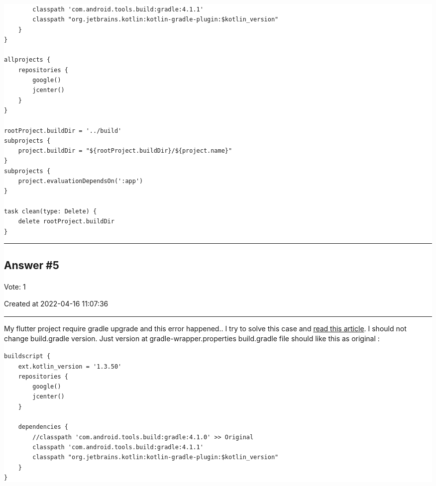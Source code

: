 ```
        classpath 'com.android.tools.build:gradle:4.1.1'
        classpath "org.jetbrains.kotlin:kotlin-gradle-plugin:$kotlin_version"
    }
}

allprojects {
    repositories {
        google()
        jcenter()
    }
}

rootProject.buildDir = '../build'
subprojects {
    project.buildDir = "${rootProject.buildDir}/${project.name}"
}
subprojects {
    project.evaluationDependsOn(':app')
}

task clean(type: Delete) {
    delete rootProject.buildDir
}
```



------------
    
    
## Answer \#5

 Vote: 1

Created at 2022-04-16 11:07:36

------------

My flutter project require gradle upgrade and this error happened..
I try to solve this case and [read this article](https://fluttercorner.com/flutter-app-stuck-at-running-gradle-task-assembledebug/).
I should not change build.gradle version. Just version at gradle-wrapper.properties
build.gradle file should like this as original :
```
buildscript {
    ext.kotlin_version = '1.3.50'
    repositories {
        google()
        jcenter()
    }

    dependencies {
        //classpath 'com.android.tools.build:gradle:4.1.0' >> Original
        classpath 'com.android.tools.build:gradle:4.1.1'
        classpath "org.jetbrains.kotlin:kotlin-gradle-plugin:$kotlin_version"
    }
}
```
